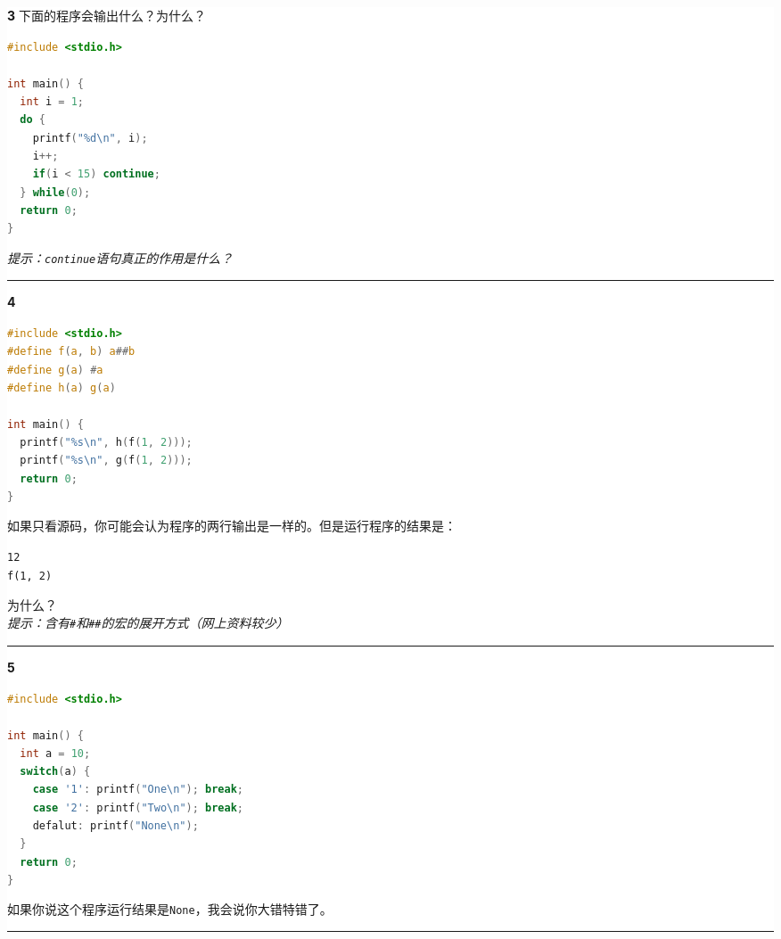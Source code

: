 **3** 下面的程序会输出什么？为什么？
```C
#include <stdio.h>

int main() {
  int i = 1;
  do {
    printf("%d\n", i);
    i++;
    if(i < 15) continue;
  } while(0);
  return 0;
}
```
*提示：`continue`语句真正的作用是什么？*

---
**4**
```C
#include <stdio.h>
#define f(a, b) a##b
#define g(a) #a
#define h(a) g(a)

int main() {
  printf("%s\n", h(f(1, 2)));
  printf("%s\n", g(f(1, 2)));
  return 0;
}
```
如果只看源码，你可能会认为程序的两行输出是一样的。但是运行程序的结果是：
```
12
f(1, 2)
```
为什么？  
*提示：含有`#`和`##`的宏的展开方式（网上资料较少）*

---
**5**
```C
#include <stdio.h>

int main() {
  int a = 10;
  switch(a) {
    case '1': printf("One\n"); break;
    case '2': printf("Two\n"); break;
    defalut: printf("None\n");
  }
  return 0;
}
```
如果你说这个程序运行结果是`None`，我会说你大错特错了。

---